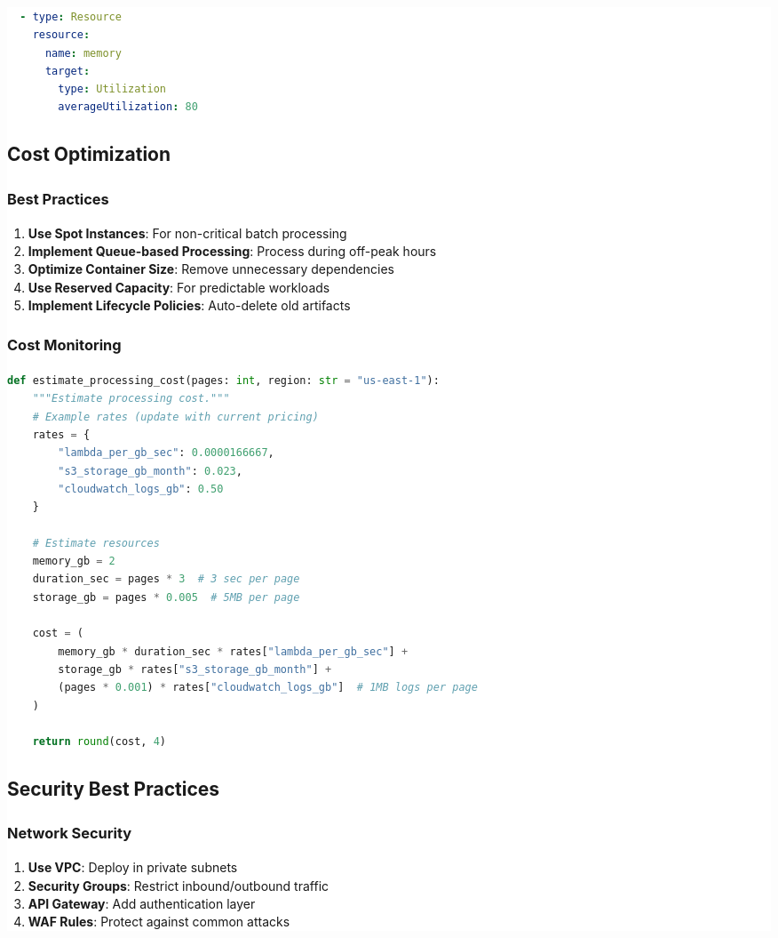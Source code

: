 ```yaml
  - type: Resource
    resource:
      name: memory
      target:
        type: Utilization
        averageUtilization: 80
```

## Cost Optimization

### Best Practices

1. **Use Spot Instances**: For non-critical batch processing
2. **Implement Queue-based Processing**: Process during off-peak hours
3. **Optimize Container Size**: Remove unnecessary dependencies
4. **Use Reserved Capacity**: For predictable workloads
5. **Implement Lifecycle Policies**: Auto-delete old artifacts

### Cost Monitoring

```python
def estimate_processing_cost(pages: int, region: str = "us-east-1"):
    """Estimate processing cost."""
    # Example rates (update with current pricing)
    rates = {
        "lambda_per_gb_sec": 0.0000166667,
        "s3_storage_gb_month": 0.023,
        "cloudwatch_logs_gb": 0.50
    }
    
    # Estimate resources
    memory_gb = 2
    duration_sec = pages * 3  # 3 sec per page
    storage_gb = pages * 0.005  # 5MB per page
    
    cost = (
        memory_gb * duration_sec * rates["lambda_per_gb_sec"] +
        storage_gb * rates["s3_storage_gb_month"] +
        (pages * 0.001) * rates["cloudwatch_logs_gb"]  # 1MB logs per page
    )
    
    return round(cost, 4)
```

## Security Best Practices

### Network Security

1. **Use VPC**: Deploy in private subnets
2. **Security Groups**: Restrict inbound/outbound traffic
3. **API Gateway**: Add authentication layer
4. **WAF Rules**: Protect against common attacks
